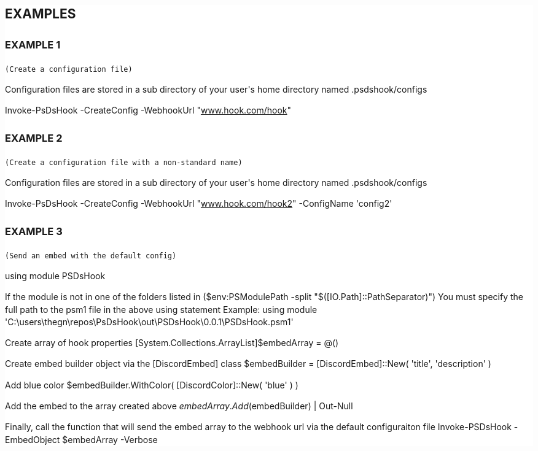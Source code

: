 ## EXAMPLES

### EXAMPLE 1
```
(Create a configuration file)
```

Configuration files are stored in a sub directory of your user's home directory named .psdshook/configs

Invoke-PsDsHook -CreateConfig -WebhookUrl "www.hook.com/hook"

### EXAMPLE 2
```
(Create a configuration file with a non-standard name)
```

Configuration files are stored in a sub directory of your user's home directory named .psdshook/configs

Invoke-PsDsHook -CreateConfig -WebhookUrl "www.hook.com/hook2" -ConfigName 'config2'

### EXAMPLE 3
```
(Send an embed with the default config)
```

using module PSDsHook

If the module is not in one of the folders listed in ($env:PSModulePath -split "$(\[IO.Path\]::PathSeparator)")
You must specify the full path to the psm1 file in the above using statement
Example: using module 'C:\users\thegn\repos\PsDsHook\out\PSDsHook\0.0.1\PSDsHook.psm1'

Create array of hook properties
\[System.Collections.ArrayList\]$embedArray = @()

Create embed builder object via the \[DiscordEmbed\] class
$embedBuilder = \[DiscordEmbed\]::New(
                    'title',
                    'description'
                )

Add blue color
$embedBuilder.WithColor(
    \[DiscordColor\]::New(
            'blue'
    )
)

Add the embed to the array created above
$embedArray.Add($embedBuilder) | Out-Null

Finally, call the function that will send the embed array to the webhook url via the default configuraiton file
Invoke-PSDsHook -EmbedObject $embedArray -Verbose
